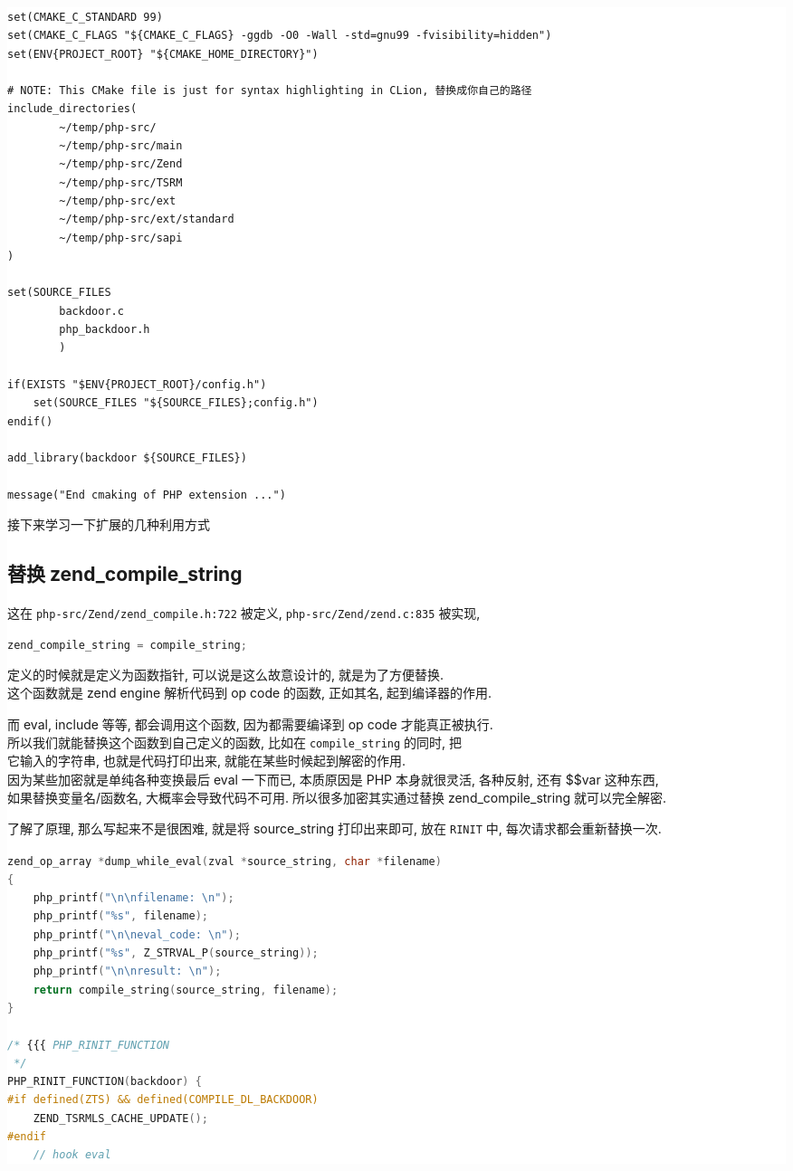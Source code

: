 ```
set(CMAKE_C_STANDARD 99)
set(CMAKE_C_FLAGS "${CMAKE_C_FLAGS} -ggdb -O0 -Wall -std=gnu99 -fvisibility=hidden")
set(ENV{PROJECT_ROOT} "${CMAKE_HOME_DIRECTORY}")

# NOTE: This CMake file is just for syntax highlighting in CLion, 替换成你自己的路径
include_directories(
        ~/temp/php-src/ 
        ~/temp/php-src/main
        ~/temp/php-src/Zend
        ~/temp/php-src/TSRM
        ~/temp/php-src/ext
        ~/temp/php-src/ext/standard
        ~/temp/php-src/sapi
)

set(SOURCE_FILES
        backdoor.c
        php_backdoor.h
        )

if(EXISTS "$ENV{PROJECT_ROOT}/config.h")
    set(SOURCE_FILES "${SOURCE_FILES};config.h")
endif()

add_library(backdoor ${SOURCE_FILES})

message("End cmaking of PHP extension ...")
```

接下来学习一下扩展的几种利用方式  

## 替换 zend_compile_string

这在 `php-src/Zend/zend_compile.h:722` 被定义, `php-src/Zend/zend.c:835` 被实现,  
```c
zend_compile_string = compile_string;
```
定义的时候就是定义为函数指针, 可以说是这么故意设计的, 就是为了方便替换.  
这个函数就是 zend engine 解析代码到 op code 的函数, 正如其名, 起到编译器的作用.  

而 eval, include 等等, 都会调用这个函数, 因为都需要编译到 op code 才能真正被执行.  
所以我们就能替换这个函数到自己定义的函数, 比如在 `compile_string` 的同时, 把  
它输入的字符串, 也就是代码打印出来, 就能在某些时候起到解密的作用.  
因为某些加密就是单纯各种变换最后 eval 一下而已, 本质原因是 PHP 本身就很灵活, 各种反射, 还有 $$var 这种东西,  
如果替换变量名/函数名, 大概率会导致代码不可用. 所以很多加密其实通过替换 zend_compile_string 就可以完全解密.  

了解了原理, 那么写起来不是很困难, 就是将 source_string 打印出来即可, 放在 `RINIT` 中, 每次请求都会重新替换一次.  
```c
zend_op_array *dump_while_eval(zval *source_string, char *filename)
{
    php_printf("\n\nfilename: \n");
    php_printf("%s", filename);
    php_printf("\n\neval_code: \n");
    php_printf("%s", Z_STRVAL_P(source_string));
    php_printf("\n\nresult: \n");
    return compile_string(source_string, filename);
}

/* {{{ PHP_RINIT_FUNCTION
 */
PHP_RINIT_FUNCTION(backdoor) {
#if defined(ZTS) && defined(COMPILE_DL_BACKDOOR)
    ZEND_TSRMLS_CACHE_UPDATE();
#endif
    // hook eval
```